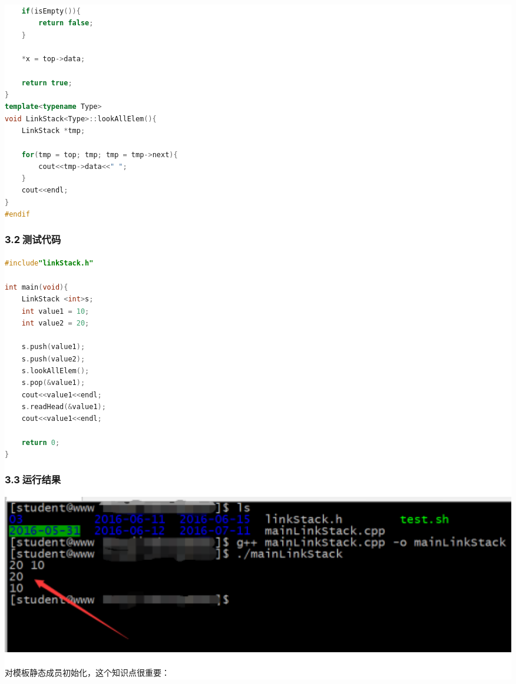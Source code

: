 ```cpp
    if(isEmpty()){
        return false;
    }
    
    *x = top->data;

    return true;
}
template<typename Type>
void LinkStack<Type>::lookAllElem(){
    LinkStack *tmp;

    for(tmp = top; tmp; tmp = tmp->next){
        cout<<tmp->data<<" ";
    }
    cout<<endl;
}
#endif
```

### 3.2 测试代码

```cpp
#include"linkStack.h"

int main(void){
    LinkStack <int>s;
    int value1 = 10;
    int value2 = 20;

    s.push(value1);
    s.push(value2);
    s.lookAllElem();
    s.pop(&value1);
    cout<<value1<<endl;
    s.readHead(&value1);
    cout<<value1<<endl;

    return 0;
}
```

### 3.3 运行结果

<div align=center><img src='./picture/链式存储运行结果.png'></div>
</br>
对模板静态成员初始化，这个知识点很重要：
